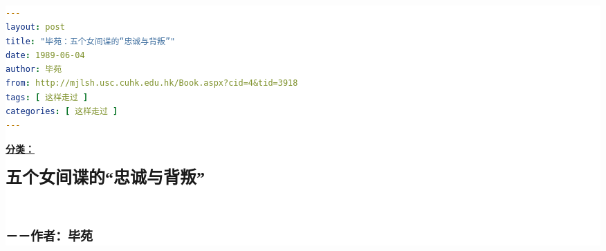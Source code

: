 ```yaml
---
layout: post
title: "毕苑：五个女间谍的“忠诚与背叛”"
date: 1989-06-04
author: 毕苑
from: http://mjlsh.usc.cuhk.edu.hk/Book.aspx?cid=4&tid=3918
tags: [ 这样走过 ]
categories: [ 这样走过 ]
---
```


<div style="margin: 15px 10px 10px 0px;">
 <div>
  <span id="ctl00_ContentPlaceHolder1_chapter1_SubjectLabel" style="font-weight:bold;text-decoration:underline;">
   分类：
  </span>
 </div>
 
 
 
 
 
 <p class="MsoNormal">
  <o:p>
   <font size="3">
   </font>
  </o:p>
 </p>
 <p class="MsoNormal">
  <span lang="ZH-CN" style="font-family:宋体;mso-ascii-font-family:
Calibri;mso-ascii-theme-font:minor-latin;mso-fareast-font-family:宋体;mso-fareast-theme-font:
minor-fareast">
   <b>
    <font size="5">
     五个女间谍的“忠诚与背叛”
    </font>
   </b>
  </span>
 </p>
 <p class="MsoNormal">
  <span lang="ZH-CN" style="font-family:宋体;mso-ascii-font-family:
Calibri;mso-ascii-theme-font:minor-latin;mso-fareast-font-family:宋体;mso-fareast-theme-font:
minor-fareast">
   <b>
    <font size="4">
     <br/>
    </font>
   </b>
  </span>
 </p>
 <p class="MsoNormal">
  <span lang="ZH-CN" style="font-family: 宋体;">
   <b>
    <font size="4">
     －－作者：毕苑
    </font>
   </b>
  </span>
  <span lang="ZH-CN" style="font-size: medium;">
  </span>
 </p>
 <p class="MsoNormal">
  <o:p>
   <font size="3">